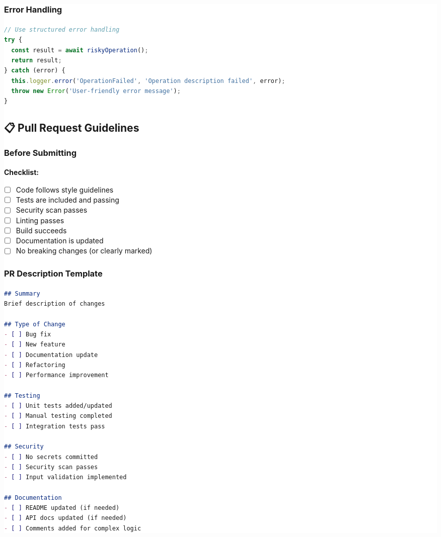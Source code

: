 ### Error Handling

```typescript
// Use structured error handling
try {
  const result = await riskyOperation();
  return result;
} catch (error) {
  this.logger.error('OperationFailed', 'Operation description failed', error);
  throw new Error('User-friendly error message');
}
```

## 📋 Pull Request Guidelines

### Before Submitting

**Checklist:**
- [ ] Code follows style guidelines
- [ ] Tests are included and passing
- [ ] Security scan passes
- [ ] Linting passes
- [ ] Build succeeds
- [ ] Documentation is updated
- [ ] No breaking changes (or clearly marked)

### PR Description Template

```markdown
## Summary
Brief description of changes

## Type of Change
- [ ] Bug fix
- [ ] New feature
- [ ] Documentation update
- [ ] Refactoring
- [ ] Performance improvement

## Testing
- [ ] Unit tests added/updated
- [ ] Manual testing completed
- [ ] Integration tests pass

## Security
- [ ] No secrets committed
- [ ] Security scan passes
- [ ] Input validation implemented

## Documentation
- [ ] README updated (if needed)
- [ ] API docs updated (if needed)
- [ ] Comments added for complex logic
```
